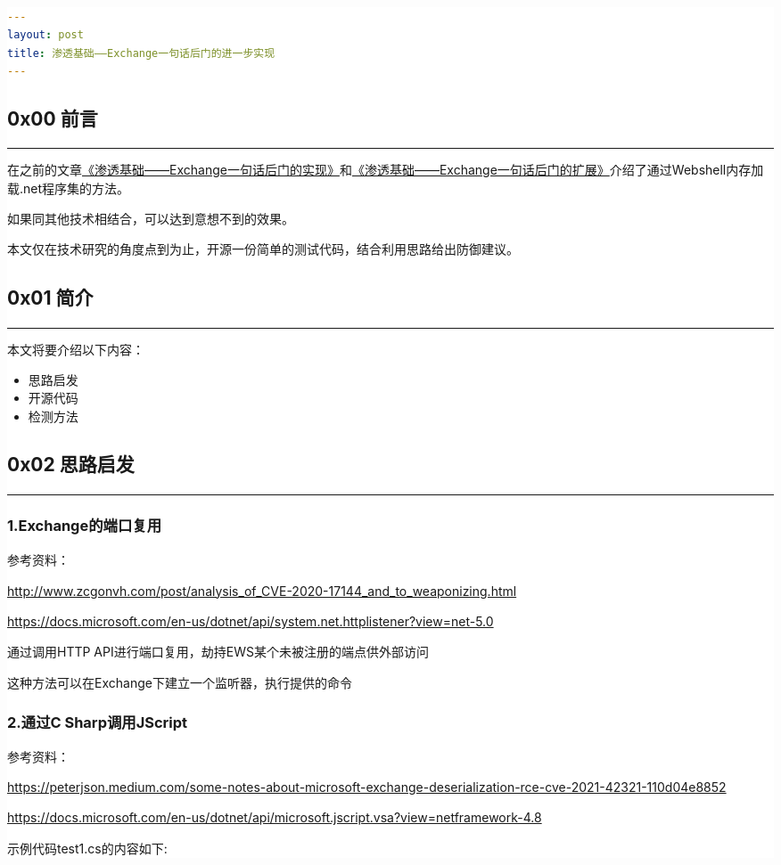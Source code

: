 ```yaml
---
layout: post
title: 渗透基础——Exchange一句话后门的进一步实现
---
```


## 0x00 前言
---

在之前的文章[《渗透基础——Exchange一句话后门的实现》](https://3gstudent.github.io/%E6%B8%97%E9%80%8F%E5%9F%BA%E7%A1%80-Exchange%E4%B8%80%E5%8F%A5%E8%AF%9D%E5%90%8E%E9%97%A8%E7%9A%84%E5%AE%9E%E7%8E%B0)和[《渗透基础——Exchange一句话后门的扩展》](https://3gstudent.github.io/%E6%B8%97%E9%80%8F%E5%9F%BA%E7%A1%80-Exchange%E4%B8%80%E5%8F%A5%E8%AF%9D%E5%90%8E%E9%97%A8%E7%9A%84%E6%89%A9%E5%B1%95)介绍了通过Webshell内存加载.net程序集的方法。

如果同其他技术相结合，可以达到意想不到的效果。

本文仅在技术研究的角度点到为止，开源一份简单的测试代码，结合利用思路给出防御建议。

## 0x01 简介
---

本文将要介绍以下内容：

- 思路启发
- 开源代码
- 检测方法

## 0x02 思路启发
---

### 1.Exchange的端口复用

参考资料：

http://www.zcgonvh.com/post/analysis_of_CVE-2020-17144_and_to_weaponizing.html

https://docs.microsoft.com/en-us/dotnet/api/system.net.httplistener?view=net-5.0

通过调用HTTP API进行端口复用，劫持EWS某个未被注册的端点供外部访问

这种方法可以在Exchange下建立一个监听器，执行提供的命令


### 2.通过C Sharp调用JScript

参考资料：

https://peterjson.medium.com/some-notes-about-microsoft-exchange-deserialization-rce-cve-2021-42321-110d04e8852

https://docs.microsoft.com/en-us/dotnet/api/microsoft.jscript.vsa?view=netframework-4.8

示例代码test1.cs的内容如下:
